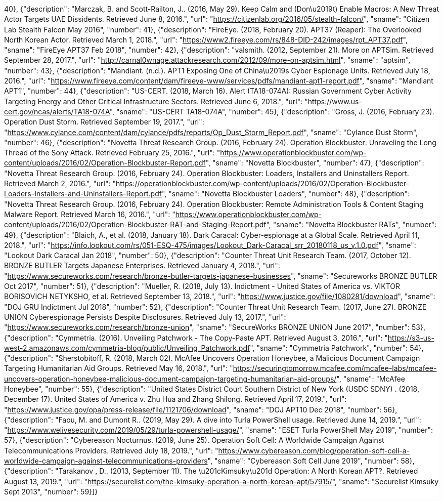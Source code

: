 40}, {"description": "Marczak, B. and Scott-Railton, J.. (2016, May 29). Keep Calm and (Don\u2019t) Enable Macros: A New Threat Actor Targets UAE Dissidents. Retrieved June 8, 2016.", "url": "https://citizenlab.org/2016/05/stealth-falcon/", "sname": "Citizen Lab Stealth Falcon May 2016", "number": 41}, {"description": "FireEye. (2018, February 20). APT37 (Reaper): The Overlooked North Korean Actor. Retrieved March 1, 2018.", "url": "https://www2.fireeye.com/rs/848-DID-242/images/rpt_APT37.pdf", "sname": "FireEye APT37 Feb 2018", "number": 42}, {"description": "valsmith. (2012, September 21). More on APTSim. Retrieved September 28, 2017.", "url": "http://carnal0wnage.attackresearch.com/2012/09/more-on-aptsim.html", "sname": "aptsim", "number": 43}, {"description": "Mandiant. (n.d.). APT1 Exposing One of China\u2019s Cyber Espionage Units. Retrieved July 18, 2016.", "url": "https://www.fireeye.com/content/dam/fireeye-www/services/pdfs/mandiant-apt1-report.pdf", "sname": "Mandiant APT1", "number": 44}, {"description": "US-CERT. (2018, March 16). Alert (TA18-074A): Russian Government Cyber Activity Targeting Energy and Other Critical Infrastructure Sectors. Retrieved June 6, 2018.", "url": "https://www.us-cert.gov/ncas/alerts/TA18-074A", "sname": "US-CERT TA18-074A", "number": 45}, {"description": "Gross, J. (2016, February 23). Operation Dust Storm. Retrieved September 19, 2017.", "url": "https://www.cylance.com/content/dam/cylance/pdfs/reports/Op_Dust_Storm_Report.pdf", "sname": "Cylance Dust Storm", "number": 46}, {"description": "Novetta Threat Research Group. (2016, February 24). Operation Blockbuster: Unraveling the Long Thread of the Sony Attack. Retrieved February 25, 2016.", "url": "https://www.operationblockbuster.com/wp-content/uploads/2016/02/Operation-Blockbuster-Report.pdf", "sname": "Novetta Blockbuster", "number": 47}, {"description": "Novetta Threat Research Group. (2016, February 24). Operation Blockbuster: Loaders, Installers and Uninstallers Report. Retrieved March 2, 2016.", "url": "https://operationblockbuster.com/wp-content/uploads/2016/02/Operation-Blockbuster-Loaders-Installers-and-Uninstallers-Report.pdf", "sname": "Novetta Blockbuster Loaders", "number": 48}, {"description": "Novetta Threat Research Group. (2016, February 24). Operation Blockbuster: Remote Administration Tools & Content Staging Malware Report. Retrieved March 16, 2016.", "url": "https://www.operationblockbuster.com/wp-content/uploads/2016/02/Operation-Blockbuster-RAT-and-Staging-Report.pdf", "sname": "Novetta Blockbuster RATs", "number": 49}, {"description": "Blaich, A., et al. (2018, January 18). Dark Caracal: Cyber-espionage at a Global Scale. Retrieved April 11, 2018.", "url": "https://info.lookout.com/rs/051-ESQ-475/images/Lookout_Dark-Caracal_srr_20180118_us_v.1.0.pdf", "sname": "Lookout Dark Caracal Jan 2018", "number": 50}, {"description": "Counter Threat Unit Research Team. (2017, October 12). BRONZE BUTLER Targets Japanese Enterprises. Retrieved January 4, 2018.", "url": "https://www.secureworks.com/research/bronze-butler-targets-japanese-businesses", "sname": "Secureworks BRONZE BUTLER Oct 2017", "number": 51}, {"description": "Mueller, R. (2018, July 13). Indictment - United States of America vs. VIKTOR BORISOVICH NETYKSHO, et al. Retrieved September 13, 2018.", "url": "https://www.justice.gov/file/1080281/download", "sname": "DOJ GRU Indictment Jul 2018", "number": 52}, {"description": "Counter Threat Unit Research Team. (2017, June 27). BRONZE UNION Cyberespionage Persists Despite Disclosures. Retrieved July 13, 2017.", "url": "https://www.secureworks.com/research/bronze-union", "sname": "SecureWorks BRONZE UNION June 2017", "number": 53}, {"description": "Cymmetria. (2016). Unveiling Patchwork - The Copy-Paste APT. Retrieved August 3, 2016.", "url": "https://s3-us-west-2.amazonaws.com/cymmetria-blog/public/Unveiling_Patchwork.pdf", "sname": "Cymmetria Patchwork", "number": 54}, {"description": "Sherstobitoff, R. (2018, March 02). McAfee Uncovers Operation Honeybee, a Malicious Document Campaign Targeting Humanitarian Aid Groups. Retrieved May 16, 2018.", "url": "https://securingtomorrow.mcafee.com/mcafee-labs/mcafee-uncovers-operation-honeybee-malicious-document-campaign-targeting-humanitarian-aid-groups/", "sname": "McAfee Honeybee", "number": 55}, {"description": "United States District Court Southern District of New York (USDC SDNY) . (2018, December 17). United States of America v. Zhu Hua and Zhang Shilong. Retrieved April 17, 2019.", "url": "https://www.justice.gov/opa/press-release/file/1121706/download", "sname": "DOJ APT10 Dec 2018", "number": 56}, {"description": "Faou, M. and Dumont R.. (2019, May 29). A dive into Turla PowerShell usage. Retrieved June 14, 2019.", "url": "https://www.welivesecurity.com/2019/05/29/turla-powershell-usage/", "sname": "ESET Turla PowerShell May 2019", "number": 57}, {"description": "Cybereason Nocturnus. (2019, June 25). Operation Soft Cell: A Worldwide Campaign Against Telecommunications Providers. Retrieved July 18, 2019.", "url": "https://www.cybereason.com/blog/operation-soft-cell-a-worldwide-campaign-against-telecommunications-providers", "sname": "Cybereason Soft Cell June 2019", "number": 58}, {"description": "Tarakanov , D.. (2013, September 11). The \u201cKimsuky\u201d Operation: A North Korean APT?. Retrieved August 13, 2019.", "url": "https://securelist.com/the-kimsuky-operation-a-north-korean-apt/57915/", "sname": "Securelist Kimsuky Sept 2013", "number": 59}]}
